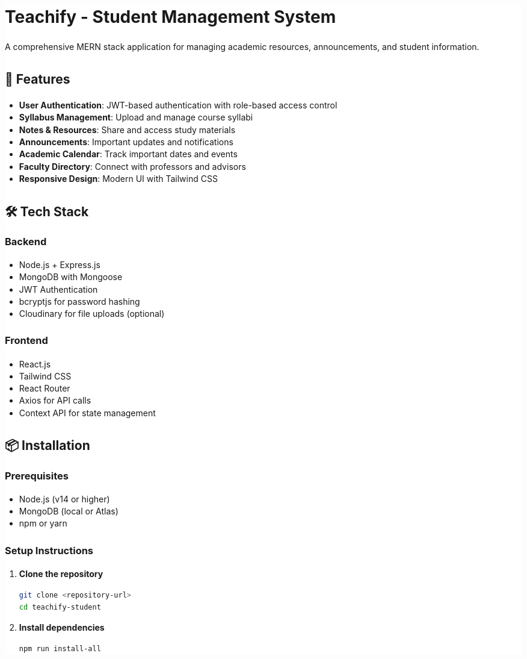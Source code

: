 # Teachify - Student Management System

A comprehensive MERN stack application for managing academic resources, announcements, and student information.

## 🚀 Features

- **User Authentication**: JWT-based authentication with role-based access control
- **Syllabus Management**: Upload and manage course syllabi
- **Notes & Resources**: Share and access study materials
- **Announcements**: Important updates and notifications
- **Academic Calendar**: Track important dates and events
- **Faculty Directory**: Connect with professors and advisors
- **Responsive Design**: Modern UI with Tailwind CSS

## 🛠️ Tech Stack

### Backend
- Node.js + Express.js
- MongoDB with Mongoose
- JWT Authentication
- bcryptjs for password hashing
- Cloudinary for file uploads (optional)

### Frontend
- React.js
- Tailwind CSS
- React Router
- Axios for API calls
- Context API for state management

## 📦 Installation

### Prerequisites
- Node.js (v14 or higher)
- MongoDB (local or Atlas)
- npm or yarn

### Setup Instructions

1. **Clone the repository**
   ```bash
   git clone <repository-url>
   cd teachify-student
   ```

2. **Install dependencies**
   ```bash
   npm run install-all
   ```
